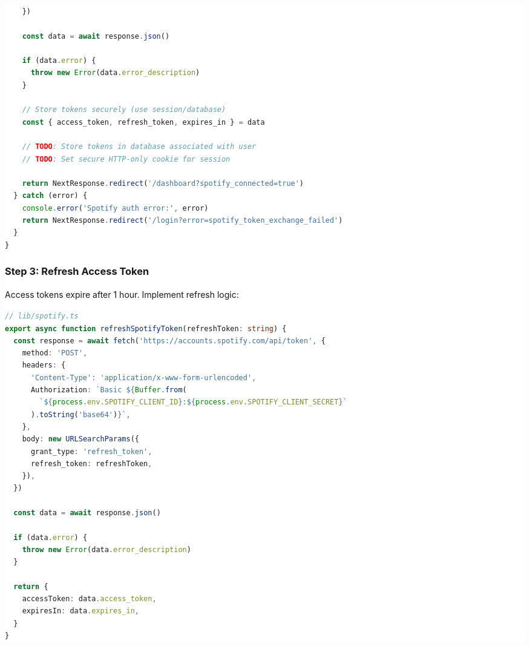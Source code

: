 ```typescript
    })

    const data = await response.json()

    if (data.error) {
      throw new Error(data.error_description)
    }

    // Store tokens securely (use session/database)
    const { access_token, refresh_token, expires_in } = data

    // TODO: Store tokens in database associated with user
    // TODO: Set secure HTTP-only cookie for session

    return NextResponse.redirect('/dashboard?spotify_connected=true')
  } catch (error) {
    console.error('Spotify auth error:', error)
    return NextResponse.redirect('/login?error=spotify_token_exchange_failed')
  }
}
```

### Step 3: Refresh Access Token

Access tokens expire after 1 hour. Implement refresh logic:

```typescript
// lib/spotify.ts
export async function refreshSpotifyToken(refreshToken: string) {
  const response = await fetch('https://accounts.spotify.com/api/token', {
    method: 'POST',
    headers: {
      'Content-Type': 'application/x-www-form-urlencoded',
      Authorization: `Basic ${Buffer.from(
        `${process.env.SPOTIFY_CLIENT_ID}:${process.env.SPOTIFY_CLIENT_SECRET}`
      ).toString('base64')}`,
    },
    body: new URLSearchParams({
      grant_type: 'refresh_token',
      refresh_token: refreshToken,
    }),
  })

  const data = await response.json()

  if (data.error) {
    throw new Error(data.error_description)
  }

  return {
    accessToken: data.access_token,
    expiresIn: data.expires_in,
  }
}
```
